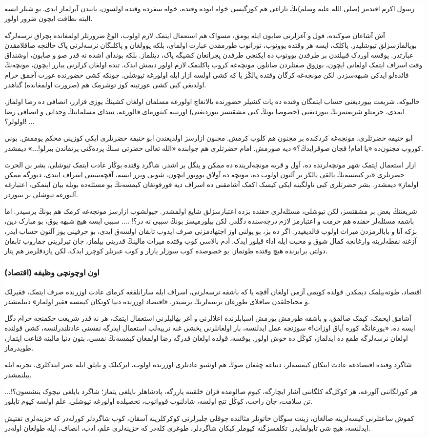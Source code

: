 رسول اکرم افندمز (صلی الله علیه وسلم)نڭ تاراغی هم کوزگیسی خواه ایوده وقتده، خواه سفرده وقتده اولسون، یانندن آیرلماز ایدی. بو شیلر ایسه البته نظافت ایچون ضرور اولور.

آش آشاغان صوڭنده، قول و آغزلرنی صابون ایله یومق، مسواک هم استعمال ایتمک لازم اولوب، الوغ ضرورتلر اولمغانده پچراق نرسه‌لرگه بویالمازسزلق تیوشلیدر.
پاکلک، ایسه هر وقتده یوونوب، توزانوب طورمقدن عبارت اولمای، بلکه یوولغان و پاکلنگان نرسه‌لرنی پاک حالنچه صاقلامقدن عبارتدر. یوقسه اوردک قبیلندن بر طرفدن یوونوب ده ایکنچی طرفدن پچرانغان کشیگه پاک، دینلماز. بلکه بوندای اشده نه قدر صو و صابون، اوشنداق وقت اسراف ایتمک اولغانی ایچون، بوزوق صفتلردن صانلور.
مونچه‌غه کروب پاکلنمک لازم اولور دیمش ایدک. تنده اولغان کرلرنی یبارر ایچون، مونچه‌نڭ فائده‌لو ایدکی شبهه‌سزدر. لکن مونچه‌غه کرگان وقتده یالڭز یا که کشی اولسه ازار ایله اولورغه تیوشلی. چونکه کشی حضورنده عورت آچمق حرام اولدیغی کبی کشی عورتینه کوز توشرمک هم (ضرورت اولمغانده) گناهدر.

حالبوکه، شریعت بیوردیغنی حساب ایتمگان وقتده ده یات کشیلر حضورنده یالانغاچ اولورغه مسلمان اولغان کشینڭ یوزی قزارر، انصافی ده رضا اولماز. ایمدی، حرمتلو شریعتمزنڭ بیوردیغنی (خصوصا بونڭ کبی مشقتسز بیوردیغنی) اورنینه کیتورمای قالورغه، نیندای مسلماننڭ وجدانی و انصافی رضا اولولر؟! ...

ابو حنیفه حضرتلری، مونچه‌غه کردکنده بر مجنون هم کلوب کرمش. مجنون ازارسز اولدیغندن ابو حنیفه حضرتلری ایکی کوزینی محکم یوممش. بونی کوروب مجنون‌ده «یا امام! قچان صوقرایدڭ؟» دیه صورمش. امام حضرتلری هم جوابنده «الله تعالی حضرتی سنڭ پرده‌ڭنی یرتقاندن بیرلو!…» دیمشدر.

ازار استعمال ایتمک شهر مونچه‌لرنده ده، آول و قریه مونچه‌لرینده ده ممکن و ینگل بر اشدر. شاگرد وقتده بوڭار عادت ایتمک تیوشلی. بشر بن الحرث حضرتلری «بر کیمسه‌نڭ بالقی یالڭز بر آلتون اولوب ده، مونچه ده آولاق یوونور ایچون، شونی ویرر ایسه، آقچه‌سینی اسراف ایتدی، دیورگه ممکن اولماز» دیمشدر. بشر حضرتلری کبی تاولگینه ایکی کیسک اکمک آشامقنی ده اسراف دیه قورقونغان کیمسه‌نڭ بو مسئله‌ده بویله بیان ایتمکی، اعتبارغه آلنورغه تیوشلی بر سوزدر.

شریعتنڭ بعض بر مشقتسز، لکن تیوشلی، مسئله‌لری حقنده بزده اعتبارسزلق شایع اولمشدر. جیولشوب ازارسز مونچه‌غه کرمک هم بونڭ برسیدر. اما باشقه مسئله‌لر حقنده هم حرمت و اعتبارمز لازم درجه‌سنده دگلدر. لکن بیلورمیسز بونڭ سببی نه در؟! …. سببی ایسه هیچ شبهه یوق، بو مبارک دین، بزکه آتا و بابالرمزدن میراث اولوب قالدیغیدر. اگر ده بز، بو یولنی اوز اجتهادمزنی صرف ایدوب تابقان اولسه‌ق ایدی، بو حرفینی یوز آلتون حساب ایدر، آزغنه نقطه‌لرینه وارغانچه کمال شوق و محبت ایله اداء قیلور ایدک. آدم بالاسی کوب وقتده میراث مالینڭ قدرینی بیلماز، جان تیرلرینی چقاروب تابقان دولتی برابرنده هیچ وقتده طوتماز. بو خصوصده کوب سوزلر یازار و کوب عبرتلر کوچرر ایدک، لکن یازدقلرمز هم یتار.

### اون اوچونچی وظیفه (اقتصاد)

اقتصاد، طوته‌بیلمک دیمکدر. قولده کوبمی آزمی اولغان آقچه یا که باشقه نرسه‌لرنی، اسراف ایله سارانلقغه کرمای عادت اوزرنده صرف ایتمک، فقیرلک و محتاجلقدن صاقلای طورغان نرسه‌لرنڭ برسیدر. «اقتصاد اوزرنده دنیا کوتکان کیمسه فقیر اولماز» دینلمشدر.

آشامق ایچمک، کیمک صالمق، و باشقه طورمش یورمش اسبابلرنده اعلالرنی و آغر بهالیلرنی استعمال ایتمک، هر نه قدر شریعت حکمنچه حرام دگل ایسه ده، «یورغانڭه کوره آیاق اوزات!» سوزنچه عمل ایدلنسه، بار اولغانلرنی یخشی غنه تربیه‌لب استعمال ایدرگه نفسنی عادتلندرلنسه، کشی قولنده اولغان نرسه‌لرگه طمع ده ایدلماز، کوڭل ده خوش اولور. یوقسه، قولده اولغان قدرگه رضا اولمغان کیمسه‌نڭ نفسی، بتون دنیا مالینه قناعت ایتماز، طویدرماز.

شاگرد وقتده اقتصادغه عادت ایتکان کیمسه‌لر، دنیاغه چقغان صوڭ هم اوشبو عادتلری اوزرنده اولوب، ایرکنلک و بایلق ایله عمر ایتدکلری، تجربه ایله بیلنمشدر.

هر کورلگاننی آلورغه، هر کوڭل‌گه کلگاننی آشار ایچارگه، کیوم صالومده قزان خلقینه یاررگه، پادشاهلر بایلغی یتماز؛ شاگرد بایلغی نیچوک یتشسون؟!… تن سلامت، جان راحت، کوڭل تنچ اولسه، شادلنوب قووانوب، تحصیلده اولورغه تیوشلی. علم اولسه کیوم تابلور.

کموش ساعتلرنی کیسه‌لرینه صالغان، زینت سوگان خاتونلر مثالنده چوقلی چلبرلرنی کوکرکلرینه آسقان، کوب شاگردلر کورله‌در که خزینه‌لری تفتیش ایدلنسه، هیچ شی تابولمایدر. تکلفسزگنه کیوملر کیکان شاگردلر، طوغری کله‌در که خزینه‌لری علم، ادب، انصاف، ایله طولغان اوله‌در.
